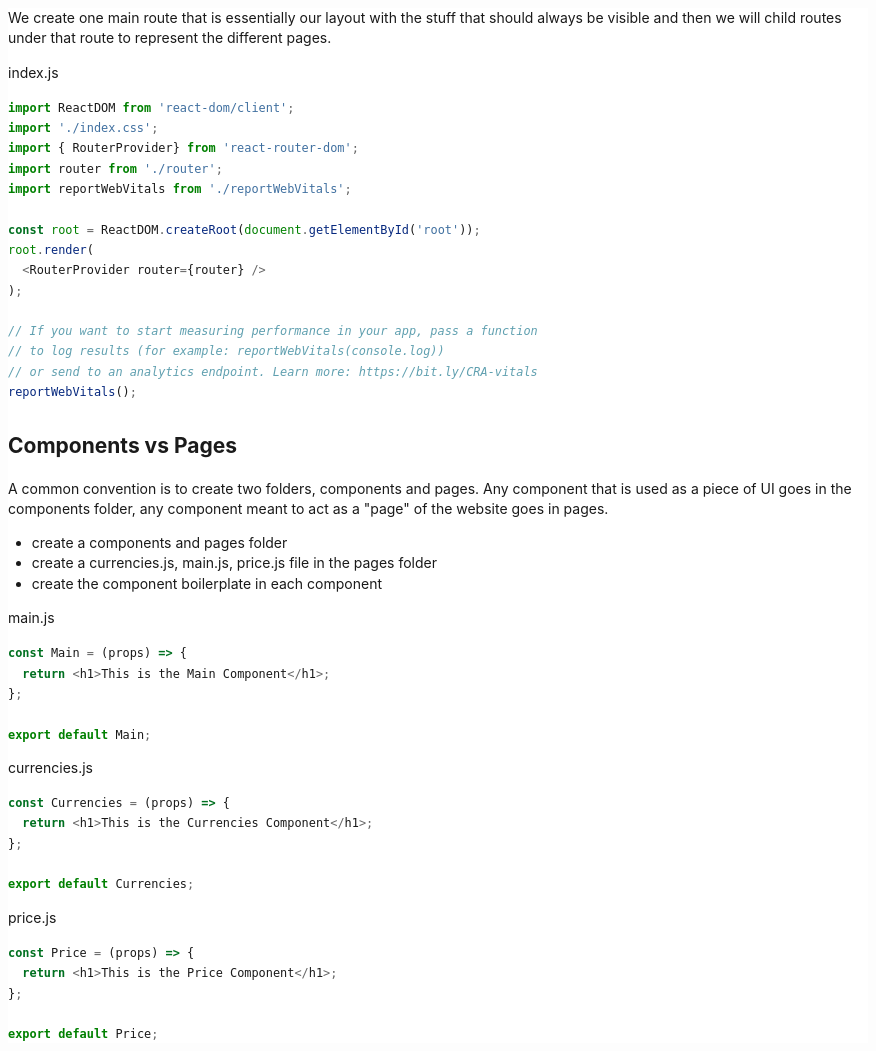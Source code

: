 We create one main route that is essentially our layout with the stuff that should always be visible and then we will child routes under that route to represent the different pages.

index.js

```js
import ReactDOM from 'react-dom/client';
import './index.css';
import { RouterProvider} from 'react-router-dom';
import router from './router';
import reportWebVitals from './reportWebVitals';

const root = ReactDOM.createRoot(document.getElementById('root'));
root.render(
  <RouterProvider router={router} />
);

// If you want to start measuring performance in your app, pass a function
// to log results (for example: reportWebVitals(console.log))
// or send to an analytics endpoint. Learn more: https://bit.ly/CRA-vitals
reportWebVitals();
```

## Components vs Pages

A common convention is to create two folders, components and pages. Any component that is used as a piece of UI goes in the components folder, any component meant to act as a "page" of the website goes in pages.

- create a components and pages folder
- create a currencies.js, main.js, price.js file in the pages folder
- create the component boilerplate in each component

main.js

```js
const Main = (props) => {
  return <h1>This is the Main Component</h1>;
};

export default Main;
```

currencies.js

```js
const Currencies = (props) => {
  return <h1>This is the Currencies Component</h1>;
};

export default Currencies;
```

price.js

```js
const Price = (props) => {
  return <h1>This is the Price Component</h1>;
};

export default Price;
```

